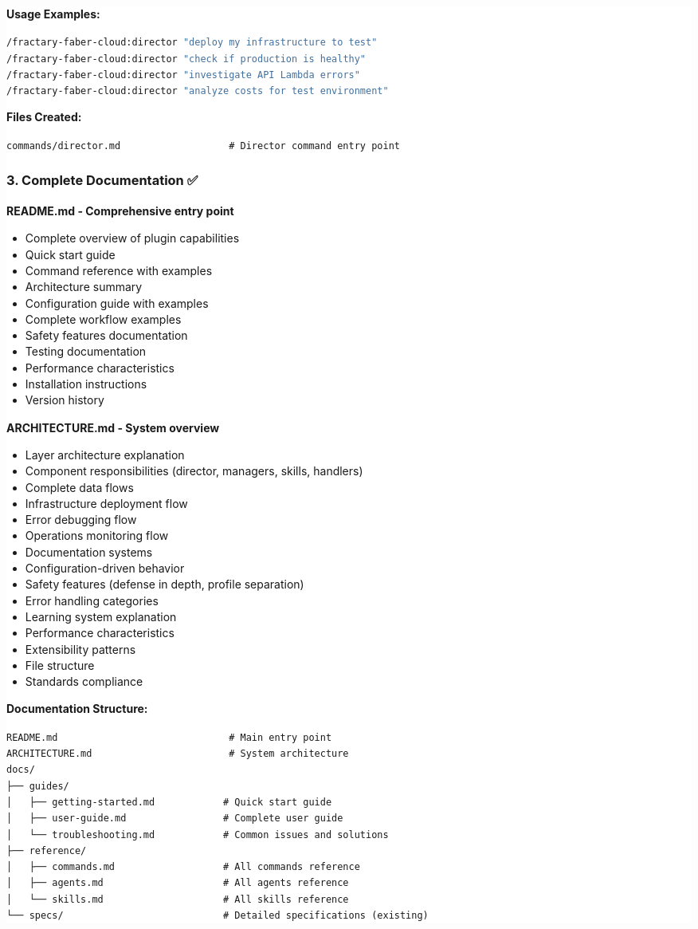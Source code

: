 **Usage Examples:**
```bash
/fractary-faber-cloud:director "deploy my infrastructure to test"
/fractary-faber-cloud:director "check if production is healthy"
/fractary-faber-cloud:director "investigate API Lambda errors"
/fractary-faber-cloud:director "analyze costs for test environment"
```

**Files Created:**
```
commands/director.md                   # Director command entry point
```

### 3. Complete Documentation ✅

**README.md - Comprehensive entry point**
- Complete overview of plugin capabilities
- Quick start guide
- Command reference with examples
- Architecture summary
- Configuration guide with examples
- Complete workflow examples
- Safety features documentation
- Testing documentation
- Performance characteristics
- Installation instructions
- Version history

**ARCHITECTURE.md - System overview**
- Layer architecture explanation
- Component responsibilities (director, managers, skills, handlers)
- Complete data flows
- Infrastructure deployment flow
- Error debugging flow
- Operations monitoring flow
- Documentation systems
- Configuration-driven behavior
- Safety features (defense in depth, profile separation)
- Error handling categories
- Learning system explanation
- Performance characteristics
- Extensibility patterns
- File structure
- Standards compliance

**Documentation Structure:**
```
README.md                              # Main entry point
ARCHITECTURE.md                        # System architecture
docs/
├── guides/
│   ├── getting-started.md            # Quick start guide
│   ├── user-guide.md                 # Complete user guide
│   └── troubleshooting.md            # Common issues and solutions
├── reference/
│   ├── commands.md                   # All commands reference
│   ├── agents.md                     # All agents reference
│   └── skills.md                     # All skills reference
└── specs/                            # Detailed specifications (existing)
```

